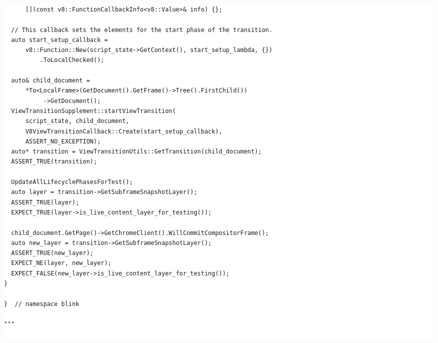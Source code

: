 ```
      [](const v8::FunctionCallbackInfo<v8::Value>& info) {};

  // This callback sets the elements for the start phase of the transition.
  auto start_setup_callback =
      v8::Function::New(script_state->GetContext(), start_setup_lambda, {})
          .ToLocalChecked();

  auto& child_document =
      *To<LocalFrame>(GetDocument().GetFrame()->Tree().FirstChild())
           ->GetDocument();
  ViewTransitionSupplement::startViewTransition(
      script_state, child_document,
      V8ViewTransitionCallback::Create(start_setup_callback),
      ASSERT_NO_EXCEPTION);
  auto* transition = ViewTransitionUtils::GetTransition(child_document);
  ASSERT_TRUE(transition);

  UpdateAllLifecyclePhasesForTest();
  auto layer = transition->GetSubframeSnapshotLayer();
  ASSERT_TRUE(layer);
  EXPECT_TRUE(layer->is_live_content_layer_for_testing());

  child_document.GetPage()->GetChromeClient().WillCommitCompositorFrame();
  auto new_layer = transition->GetSubframeSnapshotLayer();
  ASSERT_TRUE(new_layer);
  EXPECT_NE(layer, new_layer);
  EXPECT_FALSE(new_layer->is_live_content_layer_for_testing());
}

}  // namespace blink

"""


```